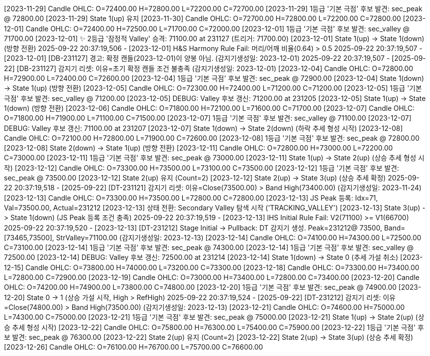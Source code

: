 [2023-11-29] Candle OHLC: O=72400.00 H=72800.00 L=72200.00 C=72700.00
[2023-11-29] 1등급 '기본 극점' 후보 발견: sec_peak @ 72800.00
[2023-11-29] State 1(up) 유지
[2023-11-30] Candle OHLC: O=72700.00 H=72800.00 L=72200.00 C=72800.00
[2023-12-01] Candle OHLC: O=72400.00 H=72500.00 L=71700.00 C=72000.00
[2023-12-01] 1등급 '기본 극점' 후보 발견: sec_valley @ 71700.00
[2023-12-01] ✨ 2등급 '잠정적 Valley' 승격: 71100.00 at 231127 (트리거: 71700.00)
[2023-12-01] State 1(up) -> State 1(down) (방향 전환)
2025-09-22 20:37:19,506 - [2023-12-01] H&S Harmony Rule Fail: 머리/어깨 비율(0.64) > 0.5
2025-09-22 20:37:19,507 - [2023-12-01] [DB-231127] 경고: 확정 캔들(2023-12-01)이 양봉 아님. (감지기생성일: 2023-12-01)
2025-09-22 20:37:19,507 - [2025-09-22] [DB-231127] 감지기 리셋: 이유=초기 확정 캔들 조건 불충족 (감지기생성일: 2023-12-01)
[2023-12-04] Candle OHLC: O=72800.00 H=72900.00 L=72400.00 C=72600.00
[2023-12-04] 1등급 '기본 극점' 후보 발견: sec_peak @ 72900.00
[2023-12-04] State 1(down) -> State 1(up) (방향 전환)
[2023-12-05] Candle OHLC: O=72300.00 H=72400.00 L=71200.00 C=71200.00
[2023-12-05] 1등급 '기본 극점' 후보 발견: sec_valley @ 71200.00
[2023-12-05] DEBUG: Valley 후보 갱신: 71200.00 at 231205
[2023-12-05] State 1(up) -> State 1(down) (방향 전환)
[2023-12-06] Candle OHLC: O=71800.00 H=72100.00 L=71600.00 C=71700.00
[2023-12-07] Candle OHLC: O=71800.00 H=71900.00 L=71100.00 C=71500.00
[2023-12-07] 1등급 '기본 극점' 후보 발견: sec_valley @ 71100.00
[2023-12-07] DEBUG: Valley 후보 갱신: 71100.00 at 231207
[2023-12-07] State 1(down) -> State 2(down) (하락 추세 형성 시작)
[2023-12-08] Candle OHLC: O=72100.00 H=72800.00 L=71900.00 C=72600.00
[2023-12-08] 1등급 '기본 극점' 후보 발견: sec_peak @ 72800.00
[2023-12-08] State 2(down) -> State 1(up) (방향 전환)
[2023-12-11] Candle OHLC: O=72800.00 H=73000.00 L=72200.00 C=73000.00
[2023-12-11] 1등급 '기본 극점' 후보 발견: sec_peak @ 73000.00
[2023-12-11] State 1(up) -> State 2(up) (상승 추세 형성 시작)
[2023-12-12] Candle OHLC: O=73300.00 H=73500.00 L=73100.00 C=73500.00
[2023-12-12] 1등급 '기본 극점' 후보 발견: sec_peak @ 73500.00
[2023-12-12] State 2(up) 유지 (Count=2)
[2023-12-12] State 2(up) -> State 3(up) (상승 추세 확정)
2025-09-22 20:37:19,518 - [2025-09-22] [DT-231121] 감지기 리셋: 이유=Close(73500.00) > Band High(73400.00) (감지기생성일: 2023-11-24)
[2023-12-13] Candle OHLC: O=73300.00 H=73500.00 L=72800.00 C=72800.00
[2023-12-13] JS Peak 등록: Idx=71, Val=73500.00, Actual=231212
[2023-12-13] 상태 전환: Secondary Valley 탐색 시작 ('TRACKING_VALLEY')
[2023-12-13] State 3(up) -> State 1(down) (JS Peak 등록 조건 충족)
2025-09-22 20:37:19,519 - [2023-12-13] IHS Initial Rule Fail: V2(71100) >= V1(66700)
2025-09-22 20:37:19,520 - [2023-12-13] [DT-231212] Stage Initial -> Pullback: DT 감지기 생성. Peak=231212@ 73500, Band=[73465,73500], StrValley=71100.00 (감지기생성일: 2023-12-13)
[2023-12-14] Candle OHLC: O=74100.00 H=74300.00 L=72500.00 C=73100.00
[2023-12-14] 1등급 '기본 극점' 후보 발견: sec_peak @ 74300.00
[2023-12-14] 1등급 '기본 극점' 후보 발견: sec_valley @ 72500.00
[2023-12-14] DEBUG: Valley 후보 갱신: 72500.00 at 231214
[2023-12-14] State 1(down) -> State 0 (추세 가설 취소)
[2023-12-15] Candle OHLC: O=73800.00 H=74000.00 L=73200.00 C=73300.00
[2023-12-18] Candle OHLC: O=73300.00 H=73400.00 L=72800.00 C=72900.00
[2023-12-19] Candle OHLC: O=73000.00 H=73400.00 L=72800.00 C=73400.00
[2023-12-20] Candle OHLC: O=74200.00 H=74900.00 L=73800.00 C=74800.00
[2023-12-20] 1등급 '기본 극점' 후보 발견: sec_peak @ 74900.00
[2023-12-20] State 0 -> 1 (상승 가설 시작, High > RefHigh)
2025-09-22 20:37:19,524 - [2025-09-22] [DT-231212] 감지기 리셋: 이유=Close(74800.00) > Band High(73500.00) (감지기생성일: 2023-12-13)
[2023-12-21] Candle OHLC: O=74600.00 H=75000.00 L=74300.00 C=75000.00
[2023-12-21] 1등급 '기본 극점' 후보 발견: sec_peak @ 75000.00
[2023-12-21] State 1(up) -> State 2(up) (상승 추세 형성 시작)
[2023-12-22] Candle OHLC: O=75800.00 H=76300.00 L=75400.00 C=75900.00
[2023-12-22] 1등급 '기본 극점' 후보 발견: sec_peak @ 76300.00
[2023-12-22] State 2(up) 유지 (Count=2)
[2023-12-22] State 2(up) -> State 3(up) (상승 추세 확정)
[2023-12-26] Candle OHLC: O=76100.00 H=76700.00 L=75700.00 C=76600.00